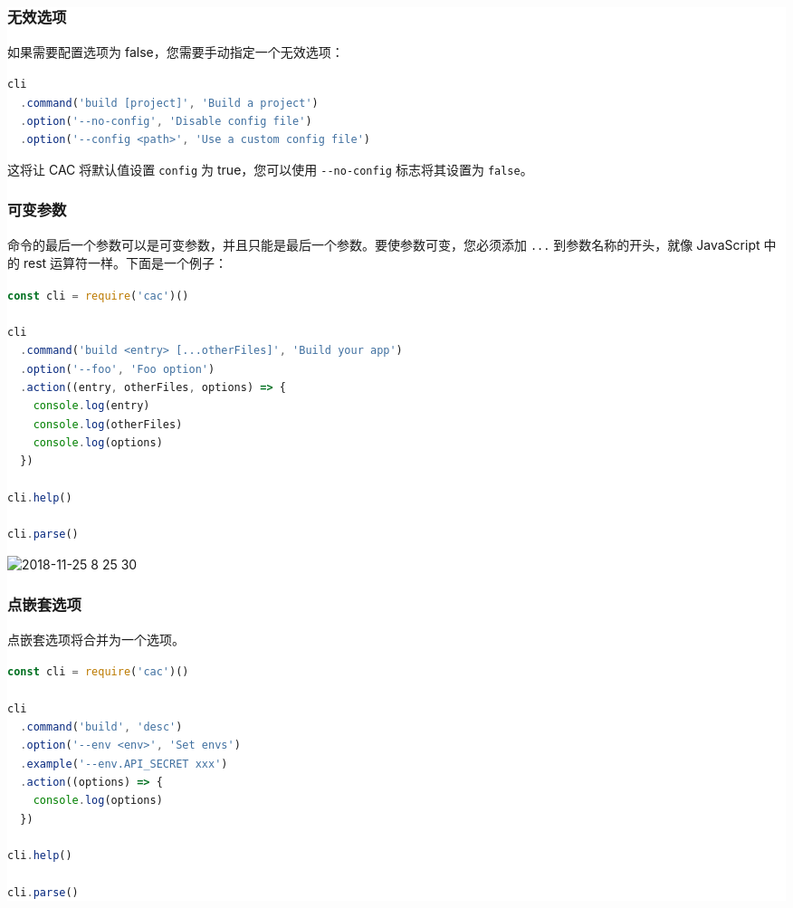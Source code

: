 ### 无效选项

如果需要配置选项为 false，您需要手动指定一个无效选项：

```js
cli
  .command('build [project]', 'Build a project')
  .option('--no-config', 'Disable config file')
  .option('--config <path>', 'Use a custom config file')
```
这将让 CAC 将默认值设置 `config` 为 true，您可以使用 `--no-config` 标志将其设置为 `false`。

### 可变参数

命令的最后一个参数可以是可变参数，并且只能是最后一个参数。要使参数可变，您必须添加 `...` 到参数名称的开头，就像 JavaScript 中的 rest 运算符一样。下面是一个例子：

```js
const cli = require('cac')()

cli
  .command('build <entry> [...otherFiles]', 'Build your app')
  .option('--foo', 'Foo option')
  .action((entry, otherFiles, options) => {
    console.log(entry)
    console.log(otherFiles)
    console.log(options)
  })

cli.help()

cli.parse()
```

<img width="500" alt="2018-11-25 8 25 30" src="https://user-images.githubusercontent.com/8784712/48979056-47125080-f0f0-11e8-9d8f-3219e0beb0ed.png">

### 点嵌套选项

点嵌套选项将合并为一个选项。

```js
const cli = require('cac')()

cli
  .command('build', 'desc')
  .option('--env <env>', 'Set envs')
  .example('--env.API_SECRET xxx')
  .action((options) => {
    console.log(options)
  })

cli.help()

cli.parse()
```


  [k: string]: any